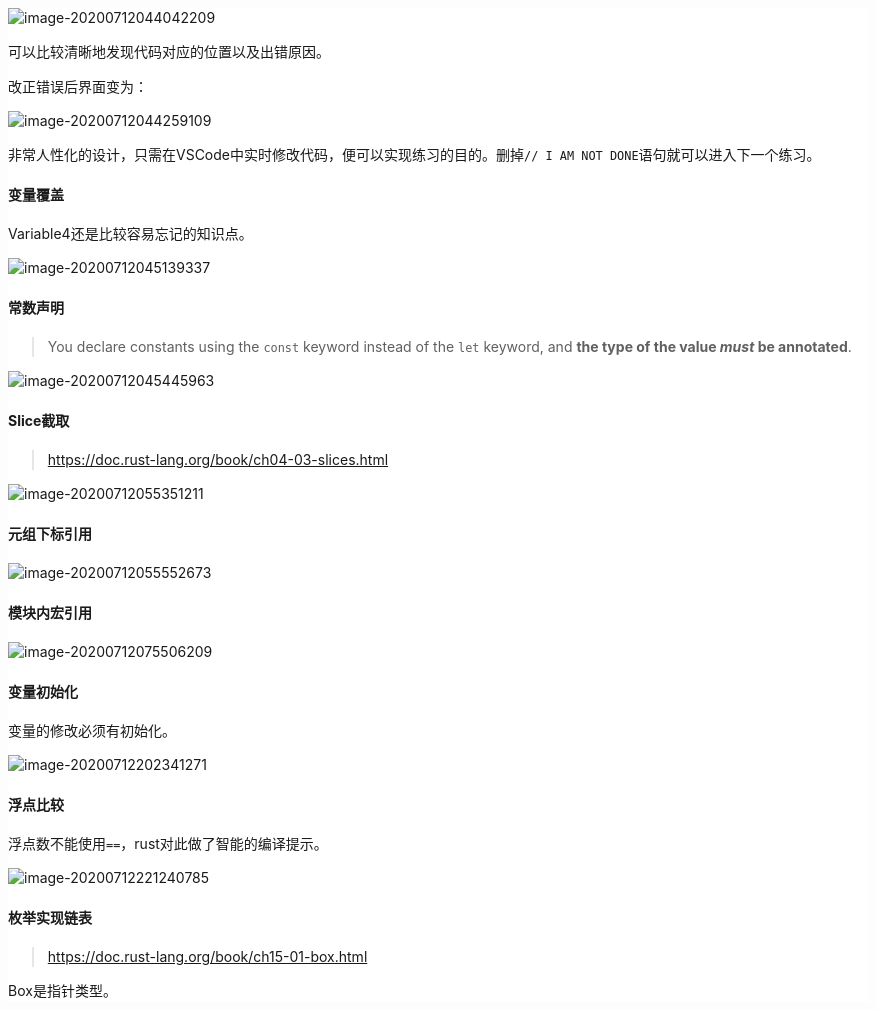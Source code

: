 ![image-20200712044042209](%E6%93%8D%E4%BD%9C%E7%B3%BB%E7%BB%9F%E6%9A%91%E6%9C%9F%E9%A1%B9%E7%9B%AE/image-20200712044042209.png)

可以比较清晰地发现代码对应的位置以及出错原因。

改正错误后界面变为：

![image-20200712044259109](%E6%93%8D%E4%BD%9C%E7%B3%BB%E7%BB%9F%E6%9A%91%E6%9C%9F%E9%A1%B9%E7%9B%AE/image-20200712044259109.png)

非常人性化的设计，只需在VSCode中实时修改代码，便可以实现练习的目的。删掉`// I AM NOT DONE`语句就可以进入下一个练习。

#### 变量覆盖

Variable4还是比较容易忘记的知识点。

![image-20200712045139337](%E6%93%8D%E4%BD%9C%E7%B3%BB%E7%BB%9F%E6%9A%91%E6%9C%9F%E9%A1%B9%E7%9B%AE/image-20200712045139337.png)

#### 常数声明

> You declare constants using the `const` keyword instead of the `let` keyword, and **the type of the value *must* be annotated**.

![image-20200712045445963](%E6%93%8D%E4%BD%9C%E7%B3%BB%E7%BB%9F%E6%9A%91%E6%9C%9F%E9%A1%B9%E7%9B%AE/image-20200712045445963.png)

#### Slice截取

> https://doc.rust-lang.org/book/ch04-03-slices.html

![image-20200712055351211](%E6%93%8D%E4%BD%9C%E7%B3%BB%E7%BB%9F%E6%9A%91%E6%9C%9F%E9%A1%B9%E7%9B%AE/image-20200712055351211.png)

#### 元组下标引用

![image-20200712055552673](%E6%93%8D%E4%BD%9C%E7%B3%BB%E7%BB%9F%E6%9A%91%E6%9C%9F%E9%A1%B9%E7%9B%AE/image-20200712055552673.png)

#### 模块内宏引用

![image-20200712075506209](%E6%93%8D%E4%BD%9C%E7%B3%BB%E7%BB%9F%E6%9A%91%E6%9C%9F%E9%A1%B9%E7%9B%AE/image-20200712075506209.png)

#### 变量初始化

变量的修改必须有初始化。

![image-20200712202341271](%E6%93%8D%E4%BD%9C%E7%B3%BB%E7%BB%9F%E6%9A%91%E6%9C%9F%E9%A1%B9%E7%9B%AE/image-20200712202341271.png)

#### 浮点比较

浮点数不能使用`==`，rust对此做了智能的编译提示。

![image-20200712221240785](%E6%93%8D%E4%BD%9C%E7%B3%BB%E7%BB%9F%E6%9A%91%E6%9C%9F%E9%A1%B9%E7%9B%AE/image-20200712221240785.png)

#### 枚举实现链表

> https://doc.rust-lang.org/book/ch15-01-box.html

Box是指针类型。
